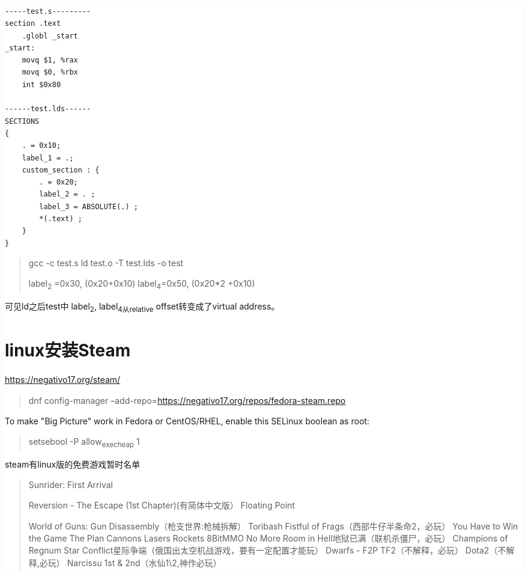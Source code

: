     -----test.s---------
    section .text
    	.globl _start
    _start:
    	movq $1, %rax
    	movq $0, %rbx
    	int $0x80
    
    ------test.lds------
    SECTIONS
    {
    	. = 0x10;
    	label_1 = .;
    	custom_section : {
    		. = 0x20;
    		label_2 = . ;
    		label_3 = ABSOLUTE(.) ;
    		*(.text) ;
    	}
    }	  

> gcc -c test.s
> ld test.o -T test.lds -o test
> 
> label<sub>2</sub> =0x30,  (0x20+0x10)
> label<sub>4</sub>=0x50,   (0x20\*2 +0x10)

可见ld之后test中 label<sub>2</sub>, label<sub>4从relative</sub> offset转变成了virtual address。


<a id="org227826d"></a>

# linux安装Steam

<https://negativo17.org/steam/>

> dnf config-manager &#x2013;add-repo=<https://negativo17.org/repos/fedora-steam.repo>

To make "Big Picture" work in Fedora or CentOS/RHEL, enable this SELinux
boolean as root:

> setsebool -P allow<sub>execheap</sub> 1

steam有linux版的免费游戏暂时名单

> Sunrider: First Arrival
> 
> Reversion - The Escape (1st Chapter)(有简体中文版） Floating Point
> 
> World of Guns: Gun Disassembly（枪支世界:枪械拆解）
> Toribash Fistful of Frags（西部牛仔半条命2，必玩）
> You Have to Win the Game The Plan Cannons Lasers Rockets 8BitMMO No More Room in Hell地狱已满（联机杀僵尸，必玩）
> Champions of Regnum Star Conflict星际争端（俄国出太空机战游戏，要有一定配置才能玩）
> Dwarfs - F2P
> TF2（不解释，必玩）
> Dota2（不解释,必玩）
> Narcissu 1st & 2nd（水仙1\\2,神作必玩）             
